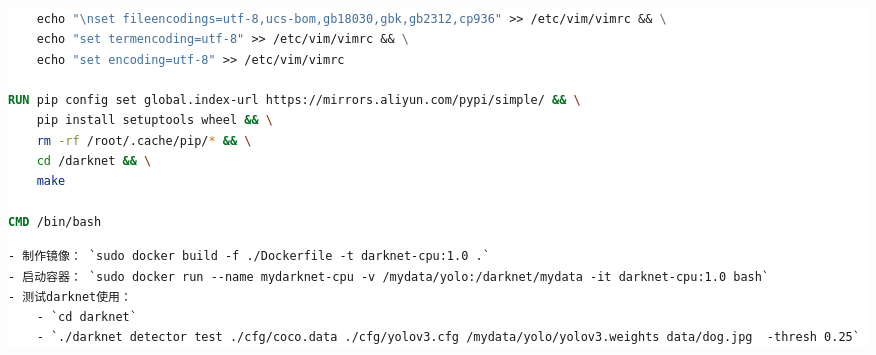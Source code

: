 ```dockerfile
    echo "\nset fileencodings=utf-8,ucs-bom,gb18030,gbk,gb2312,cp936" >> /etc/vim/vimrc && \
    echo "set termencoding=utf-8" >> /etc/vim/vimrc && \
    echo "set encoding=utf-8" >> /etc/vim/vimrc

RUN pip config set global.index-url https://mirrors.aliyun.com/pypi/simple/ && \
    pip install setuptools wheel && \
    rm -rf /root/.cache/pip/* && \
    cd /darknet && \
    make

CMD /bin/bash
```   
    - 制作镜像： `sudo docker build -f ./Dockerfile -t darknet-cpu:1.0 .`
    - 启动容器： `sudo docker run --name mydarknet-cpu -v /mydata/yolo:/darknet/mydata -it darknet-cpu:1.0 bash`
    - 测试darknet使用：
        - `cd darknet`
        - `./darknet detector test ./cfg/coco.data ./cfg/yolov3.cfg /mydata/yolo/yolov3.weights data/dog.jpg  -thresh 0.25`

   

